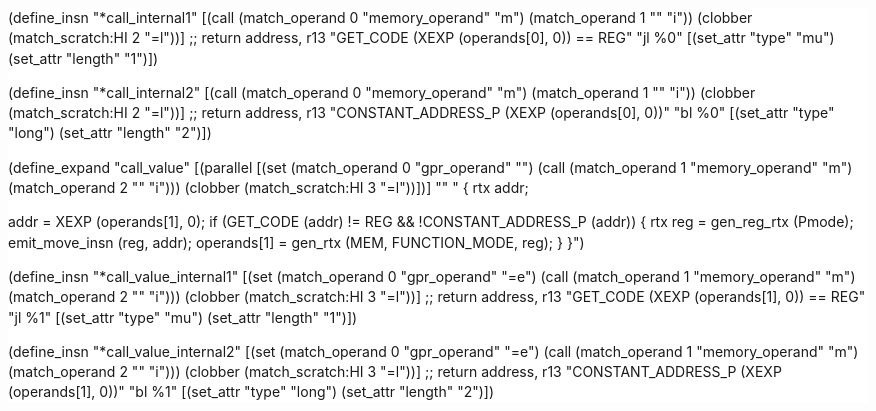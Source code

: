 (define_insn "*call_internal1"
  [(call (match_operand 0 "memory_operand" "m")
	 (match_operand 1 "" "i"))
   (clobber (match_scratch:HI 2 "=l"))]			;; return address, r13
  "GET_CODE (XEXP (operands[0], 0)) == REG"
  "jl %0"
  [(set_attr "type" "mu")
   (set_attr "length" "1")])

(define_insn "*call_internal2"
  [(call (match_operand 0 "memory_operand" "m")
	 (match_operand 1 "" "i"))
   (clobber (match_scratch:HI 2 "=l"))]			;; return address, r13
  "CONSTANT_ADDRESS_P (XEXP (operands[0], 0))"
  "bl %0"
  [(set_attr "type" "long")
   (set_attr "length" "2")])

(define_expand "call_value"
  [(parallel [(set (match_operand 0 "gpr_operand" "")
		   (call (match_operand 1 "memory_operand" "m")
			 (match_operand 2 "" "i")))
	      (clobber (match_scratch:HI 3 "=l"))])]
  ""
  "
{
  rtx addr;

  addr = XEXP (operands[1], 0);
  if (GET_CODE (addr) != REG && !CONSTANT_ADDRESS_P (addr))
    {
      rtx reg = gen_reg_rtx (Pmode);
      emit_move_insn (reg, addr);
      operands[1] = gen_rtx (MEM, FUNCTION_MODE, reg);
    }
}")

(define_insn "*call_value_internal1"
  [(set (match_operand 0 "gpr_operand" "=e")
	(call (match_operand 1 "memory_operand" "m")
	      (match_operand 2 "" "i")))
   (clobber (match_scratch:HI 3 "=l"))]			;; return address, r13
  "GET_CODE (XEXP (operands[1], 0)) == REG"
  "jl %1"
  [(set_attr "type" "mu")
   (set_attr "length" "1")])

(define_insn "*call_value_internal2"
  [(set (match_operand 0 "gpr_operand" "=e")
	(call (match_operand 1 "memory_operand" "m")
	      (match_operand 2 "" "i")))
   (clobber (match_scratch:HI 3 "=l"))]			;; return address, r13
  "CONSTANT_ADDRESS_P (XEXP (operands[1], 0))"
  "bl %1"
  [(set_attr "type" "long")
   (set_attr "length" "2")])
